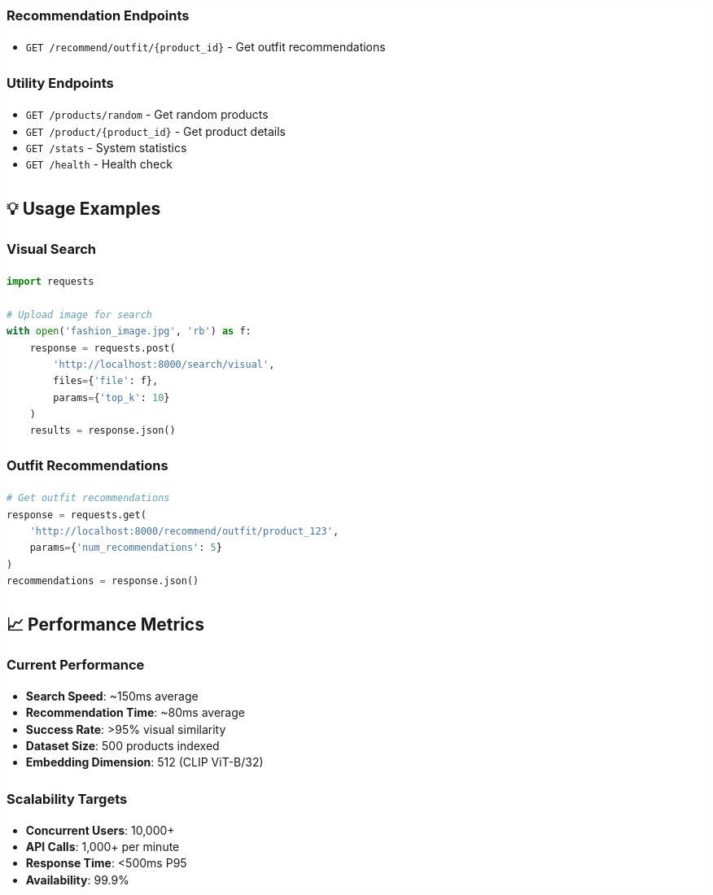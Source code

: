 ### Recommendation Endpoints
- `GET /recommend/outfit/{product_id}` - Get outfit recommendations

### Utility Endpoints
- `GET /products/random` - Get random products
- `GET /product/{product_id}` - Get product details
- `GET /stats` - System statistics
- `GET /health` - Health check

## 💡 Usage Examples

### Visual Search
```python
import requests

# Upload image for search
with open('fashion_image.jpg', 'rb') as f:
    response = requests.post(
        'http://localhost:8000/search/visual',
        files={'file': f},
        params={'top_k': 10}
    )
    results = response.json()
```

### Outfit Recommendations
```python
# Get outfit recommendations
response = requests.get(
    'http://localhost:8000/recommend/outfit/product_123',
    params={'num_recommendations': 5}
)
recommendations = response.json()
```

## 📈 Performance Metrics

### Current Performance
- **Search Speed**: ~150ms average
- **Recommendation Time**: ~80ms average
- **Success Rate**: >95% visual similarity
- **Dataset Size**: 500 products indexed
- **Embedding Dimension**: 512 (CLIP ViT-B/32)

### Scalability Targets
- **Concurrent Users**: 10,000+
- **API Calls**: 1,000+ per minute
- **Response Time**: <500ms P95
- **Availability**: 99.9%
